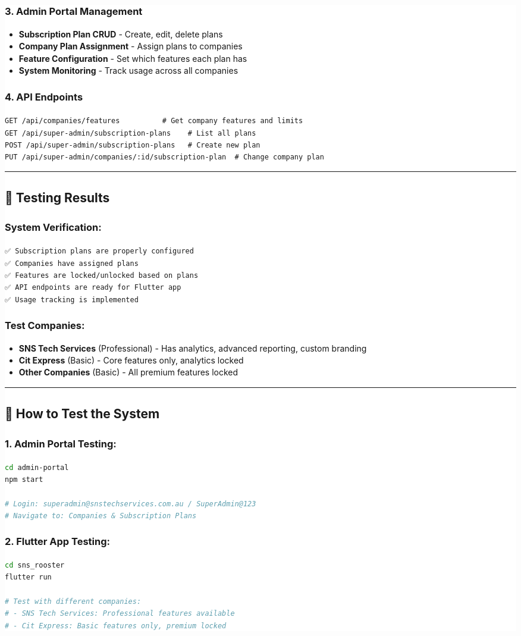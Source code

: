 ### **3. Admin Portal Management**
- **Subscription Plan CRUD** - Create, edit, delete plans
- **Company Plan Assignment** - Assign plans to companies
- **Feature Configuration** - Set which features each plan has
- **System Monitoring** - Track usage across all companies

### **4. API Endpoints**
```
GET /api/companies/features          # Get company features and limits
GET /api/super-admin/subscription-plans    # List all plans
POST /api/super-admin/subscription-plans   # Create new plan
PUT /api/super-admin/companies/:id/subscription-plan  # Change company plan
```

---

## 🧪 **Testing Results**

### **System Verification:**
```
✅ Subscription plans are properly configured
✅ Companies have assigned plans
✅ Features are locked/unlocked based on plans
✅ API endpoints are ready for Flutter app
✅ Usage tracking is implemented
```

### **Test Companies:**
- **SNS Tech Services** (Professional) - Has analytics, advanced reporting, custom branding
- **Cit Express** (Basic) - Core features only, analytics locked
- **Other Companies** (Basic) - All premium features locked

---

## 🎯 **How to Test the System**

### **1. Admin Portal Testing:**
```bash
cd admin-portal
npm start

# Login: superadmin@snstechservices.com.au / SuperAdmin@123
# Navigate to: Companies & Subscription Plans
```

### **2. Flutter App Testing:**
```bash
cd sns_rooster
flutter run

# Test with different companies:
# - SNS Tech Services: Professional features available
# - Cit Express: Basic features only, premium locked
```
